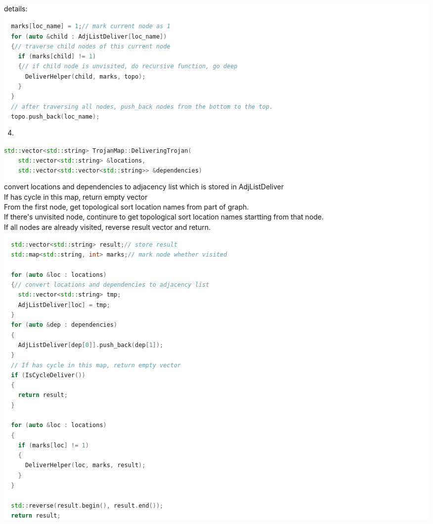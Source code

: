 ```c++
```
details:
```c++
  marks[loc_name] = 1;// mark current node as 1
  for (auto &child : AdjListDeliver[loc_name])
  {// traverse child nodes of this current node
    if (marks[child] != 1)
    {// if child node is unvisited, do recursive function, go deep
      DeliverHelper(child, marks, topo);
    }
  }
  // after traversing all nodes, push_back nodes from the bottom to the top.
  topo.push_back(loc_name);
```
4. 
```c++
std::vector<std::string> TrojanMap::DeliveringTrojan(
    std::vector<std::string> &locations,
    std::vector<std::vector<std::string>> &dependencies)
```
convert locations and dependencies to adjacency list which is stored in AdjListDeliver\
If has cycle in this map, return empty vector\
From the first node, get topological sort location names from part of graph.\
If there's unvisited node, continure to get topological sort location names startting from that node.\
If all nodes are already visited, reverse result vector and return.
```c++
  std::vector<std::string> result;// store result
  std::map<std::string, int> marks;// mark node whether visited

  for (auto &loc : locations)
  {// convert locations and dependencies to adjacency list
    std::vector<std::string> tmp;
    AdjListDeliver[loc] = tmp;
  }
  for (auto &dep : dependencies)
  {
    AdjListDeliver[dep[0]].push_back(dep[1]);
  }
  // If has cycle in this map, return empty vector
  if (IsCycleDeliver())
  {
    return result;
  }

  for (auto &loc : locations)
  {
    if (marks[loc] != 1)
    {
      DeliverHelper(loc, marks, result);
    }
  }

  std::reverse(result.begin(), result.end());
  return result;
```
